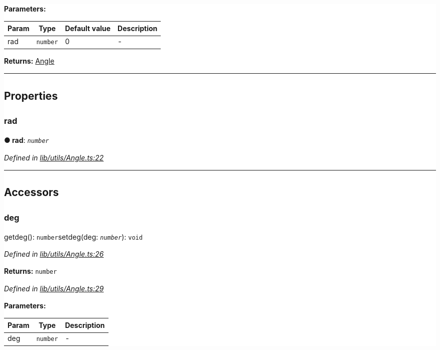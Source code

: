 
**Parameters:**

| Param | Type | Default value | Description |
| ------ | ------ | ------ | ------ |
| rad | `number`  | 0 |   - |





**Returns:** [Angle](_lib_utils_angle_.angle.md)

---


## Properties
<a id="rad"></a>

###  rad

**●  rad**:  *`number`* 

*Defined in [lib/utils/Angle.ts:22](https://github.com/codeartisticninja/cost_of_creation/blob/a194b56/src/script/_classes/lib/utils/Angle.ts#L22)*





___


## Accessors
<a id="deg"></a>

###  deg


getdeg(): `number`setdeg(deg: *`number`*): `void`

*Defined in [lib/utils/Angle.ts:26](https://github.com/codeartisticninja/cost_of_creation/blob/a194b56/src/script/_classes/lib/utils/Angle.ts#L26)*





**Returns:** `number`

*Defined in [lib/utils/Angle.ts:29](https://github.com/codeartisticninja/cost_of_creation/blob/a194b56/src/script/_classes/lib/utils/Angle.ts#L29)*



**Parameters:**

| Param | Type | Description |
| ------ | ------ | ------ |
| deg | `number`   |  - |

